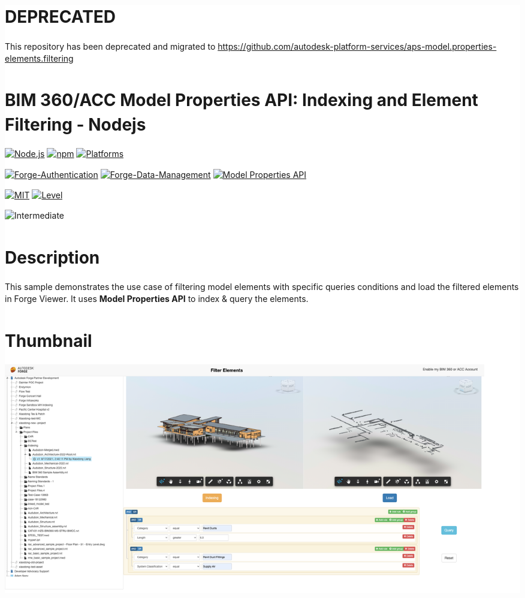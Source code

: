 # DEPRECATED
This repository has been deprecated and migrated to https://github.com/autodesk-platform-services/aps-model.properties-elements.filtering


# BIM 360/ACC Model Properties API: Indexing and Element Filtering - Nodejs

[![Node.js](https://img.shields.io/badge/Node.js-14.0-blue.svg)](https://nodejs.org/)
[![npm](https://img.shields.io/badge/npm-6.14-blue.svg)](https://www.npmjs.com/)
[![Platforms](https://img.shields.io/badge/Web-Windows%20%7C%20MacOS%20%7C%20Linux-lightgray.svg)]()

 
[![Forge-Authentication](https://img.shields.io/badge/oAuth2-v1-green.svg)](https://forge.autodesk.com/en/docs/oauth/v2/reference/http/)
[![Forge-Data-Management](https://img.shields.io/badge/Data%20Management-v2-green.svg)](https://forge.autodesk.com/api/data-management-cover-page/)
[![Model Properties API](https://img.shields.io/badge/Model%20PropertiesAPI-2.0-orange)]( https://forge.autodesk.com/en/docs/acc/v1/overview/field-guide/model-properties/) 


[![MIT](https://img.shields.io/badge/License-MIT-blue.svg)](http://opensource.org/licenses/MIT)
[![Level](https://img.shields.io/badge/Level-Intermediate-blue.svg)](http://developer.autodesk.com/)

![Intermediate](https://img.shields.io/badge/Level-Intermediate-green.svg)

# Description

This sample demonstrates the use case of filtering model elements with specific queries conditions and load the filtered elements in Forge Viewer. It uses **Model Properties API** to index & query the elements.


# Thumbnail
<img src="./help/main.png" width="800"> 
